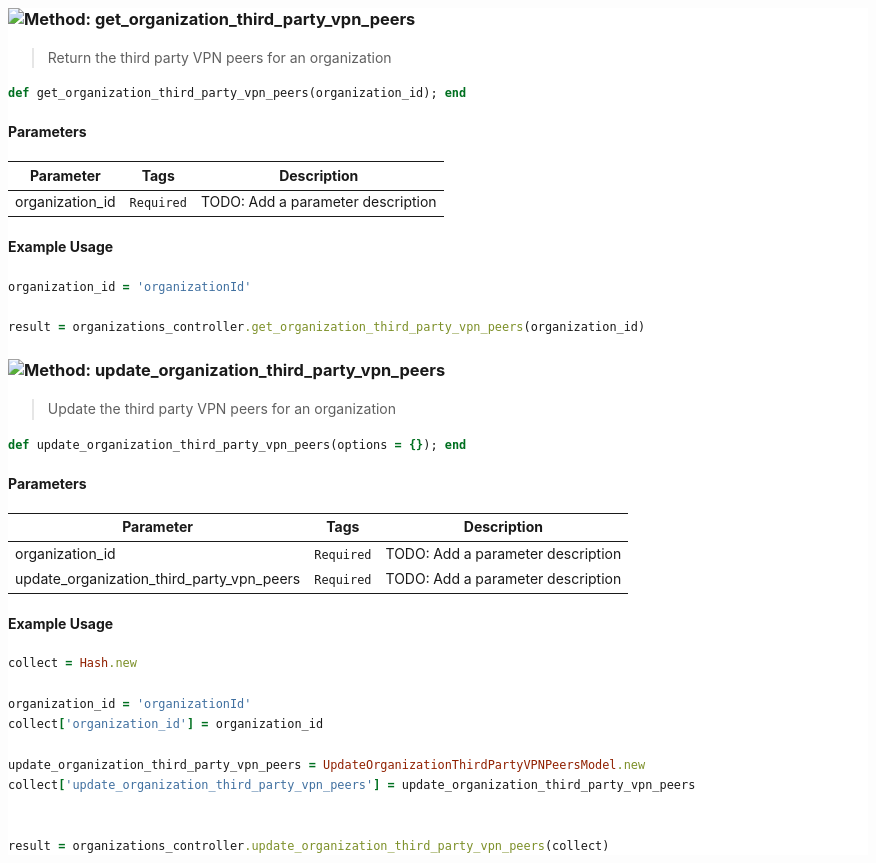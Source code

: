 
### <a name="get_organization_third_party_vpn_peers"></a>![Method: ](https://apidocs.io/img/method.png ".OrganizationsController.get_organization_third_party_vpn_peers") get_organization_third_party_vpn_peers

> Return the third party VPN peers for an organization


```ruby
def get_organization_third_party_vpn_peers(organization_id); end
```

#### Parameters

| Parameter | Tags | Description |
|-----------|------|-------------|
| organization_id |  ``` Required ```  | TODO: Add a parameter description |


#### Example Usage

```ruby
organization_id = 'organizationId'

result = organizations_controller.get_organization_third_party_vpn_peers(organization_id)

```


### <a name="update_organization_third_party_vpn_peers"></a>![Method: ](https://apidocs.io/img/method.png ".OrganizationsController.update_organization_third_party_vpn_peers") update_organization_third_party_vpn_peers

> Update the third party VPN peers for an organization


```ruby
def update_organization_third_party_vpn_peers(options = {}); end
```

#### Parameters

| Parameter | Tags | Description |
|-----------|------|-------------|
| organization_id |  ``` Required ```  | TODO: Add a parameter description |
| update_organization_third_party_vpn_peers |  ``` Required ```  | TODO: Add a parameter description |


#### Example Usage

```ruby
collect = Hash.new

organization_id = 'organizationId'
collect['organization_id'] = organization_id

update_organization_third_party_vpn_peers = UpdateOrganizationThirdPartyVPNPeersModel.new
collect['update_organization_third_party_vpn_peers'] = update_organization_third_party_vpn_peers


result = organizations_controller.update_organization_third_party_vpn_peers(collect)

```

